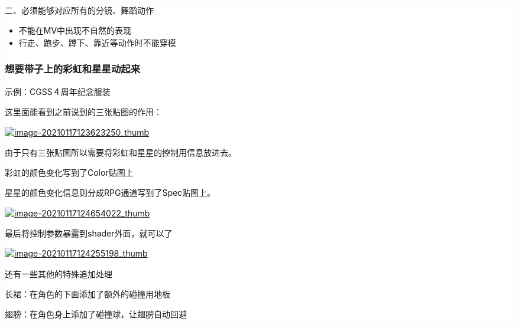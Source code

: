
二、必须能够对应所有的分镜、舞蹈动作




* 不能在MV中出现不自然的表现
* 行走、跑步、蹲下、靠近等动作时不能穿模




### 想要带子上的彩虹和星星动起来




示例：CGSS４周年纪念服装




这里面能看到之前说到的三张贴图的作用：




[![image-20210117123623250_thumb](https://blog.ch-wind.com/wp-content/uploads/2021/01/image-20210117123623250_thumb.png "image-20210117123623250_thumb")](https://blog.ch-wind.com/wp-content/uploads/2021/01/image-20210117123623250.png)


由于只有三张贴图所以需要将彩虹和星星的控制用信息放进去。




彩虹的颜色变化写到了Color贴图上




星星的颜色变化信息则分成RPG通道写到了Spec贴图上。




[![image-20210117124654022_thumb](https://blog.ch-wind.com/wp-content/uploads/2021/01/image-20210117124654022_thumb.png "image-20210117124654022_thumb")](https://blog.ch-wind.com/wp-content/uploads/2021/01/image-20210117124654022.png)


最后将控制参数暴露到shader外面，就可以了




[![image-20210117124255198_thumb](https://blog.ch-wind.com/wp-content/uploads/2021/01/image-20210117124255198_thumb.png "image-20210117124255198_thumb")](https://blog.ch-wind.com/wp-content/uploads/2021/01/image-20210117124255198.png)


还有一些其他的特殊追加处理




长裙：在角色的下面添加了额外的碰撞用地板




翅膀：在角色身上添加了碰撞球，让翅膀自动回避
